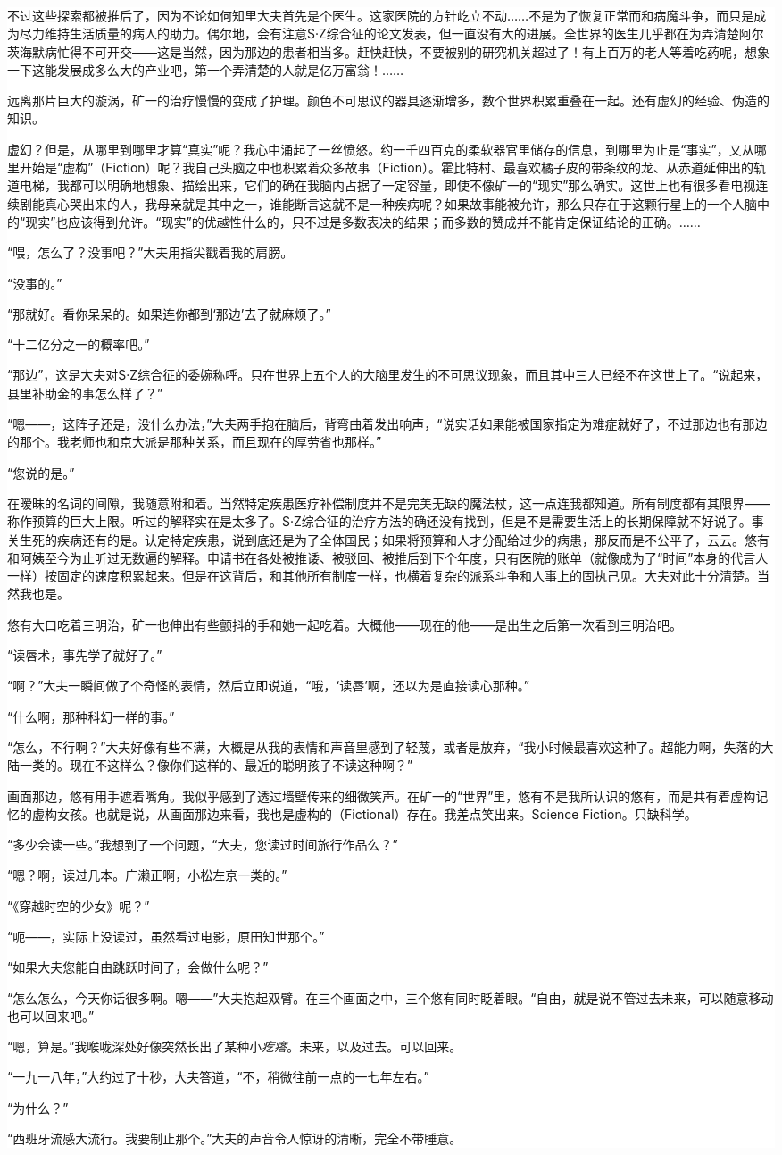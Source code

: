 不过这些探索都被推后了，因为不论如何知里大夫首先是个医生。这家医院的方针屹立不动……不是为了恢复正常而和病魔斗争，而只是成为尽力维持生活质量的病人的助力。偶尔地，会有注意S·Z综合征的论文发表，但一直没有大的进展。全世界的医生几乎都在为弄清楚阿尔茨海默病忙得不可开交——这是当然，因为那边的患者相当多。赶快赶快，不要被别的研究机关超过了！有上百万的老人等着吃药呢，想象一下这能发展成多么大的产业吧，第一个弄清楚的人就是亿万富翁！……

远离那片巨大的漩涡，矿一的治疗慢慢的变成了护理。颜色不可思议的器具逐渐增多，数个世界积累重叠在一起。还有虚幻的经验、伪造的知识。

虚幻？但是，从哪里到哪里才算“真实”呢？我心中涌起了一丝愤怒。约一千四百克的柔软器官里储存的信息，到哪里为止是“事实”，又从哪里开始是“虚构”（Fiction）呢？我自己头脑之中也积累着众多故事（Fiction）。霍比特村、最喜欢橘子皮的带条纹的龙、从赤道延伸出的轨道电梯，我都可以明确地想象、描绘出来，它们的确在我脑内占据了一定容量，即使不像矿一的“现实”那么确实。这世上也有很多看电视连续剧能真心哭出来的人，我母亲就是其中之一，谁能断言这就不是一种疾病呢？如果故事能被允许，那么只存在于这颗行星上的一个人脑中的“现实”也应该得到允许。“现实”的优越性什么的，只不过是多数表决的结果；而多数的赞成并不能肯定保证结论的正确。……

“喂，怎么了？没事吧？”大夫用指尖戳着我的肩膀。

“没事的。”

“那就好。看你呆呆的。如果连你都到‘那边’去了就麻烦了。”

“十二亿分之一的概率吧。”

“那边”，这是大夫对S·Z综合征的委婉称呼。只在世界上五个人的大脑里发生的不可思议现象，而且其中三人已经不在这世上了。“说起来，县里补助金的事怎么样了？”

“嗯——，这阵子还是，没什么办法，”大夫两手抱在脑后，背弯曲着发出响声，“说实话如果能被国家指定为难症就好了，不过那边也有那边的那个。我老师也和京大派是那种关系，而且现在的厚劳省也那样。”

“您说的是。”

在暧昧的名词的间隙，我随意附和着。当然特定疾患医疗补偿制度并不是完美无缺的魔法杖，这一点连我都知道。所有制度都有其限界——称作预算的巨大上限。听过的解释实在是太多了。S·Z综合征的治疗方法的确还没有找到，但是不是需要生活上的长期保障就不好说了。事关生死的疾病还有的是。认定特定疾患，说到底还是为了全体国民；如果将预算和人才分配给过少的病患，那反而是不公平了，云云。悠有和阿姨至今为止听过无数遍的解释。申请书在各处被推诿、被驳回、被推后到下个年度，只有医院的账单（就像成为了“时间”本身的代言人一样）按固定的速度积累起来。但是在这背后，和其他所有制度一样，也横着复杂的派系斗争和人事上的固执己见。大夫对此十分清楚。当然我也是。

悠有大口吃着三明治，矿一也伸出有些颤抖的手和她一起吃着。大概他——现在的他——是出生之后第一次看到三明治吧。

“读唇术，事先学了就好了。”

“啊？”大夫一瞬间做了个奇怪的表情，然后立即说道，“哦，‘读唇’啊，还以为是直接读心那种。”

“什么啊，那种科幻一样的事。”

“怎么，不行啊？”大夫好像有些不满，大概是从我的表情和声音里感到了轻蔑，或者是放弃，“我小时候最喜欢这种了。超能力啊，失落的大陆一类的。现在不这样么？像你们这样的、最近的聪明孩子不读这种啊？”

画面那边，悠有用手遮着嘴角。我似乎感到了透过墙壁传来的细微笑声。在矿一的“世界”里，悠有不是我所认识的悠有，而是共有着虚构记忆的虚构女孩。也就是说，从画面那边来看，我也是虚构的（Fictional）存在。我差点笑出来。Science Fiction。只缺科学。

“多少会读一些。”我想到了一个问题，“大夫，您读过时间旅行作品么？”

“嗯？啊，读过几本。广濑正啊，小松左京一类的。”

“《穿越时空的少女》呢？”

“呃——，实际上没读过，虽然看过电影，原田知世那个。”

“如果大夫您能自由跳跃时间了，会做什么呢？”

“怎么怎么，今天你话很多啊。嗯——”大夫抱起双臂。在三个画面之中，三个悠有同时眨着眼。“自由，就是说不管过去未来，可以随意移动也可以回来吧。”

“嗯，算是。”我喉咙深处好像突然长出了某种小<em>疙瘩</em>。未来，以及过去。可以回来。

“一九一八年，”大约过了十秒，大夫答道，“不，稍微往前一点的一七年左右。”

“为什么？”

“西班牙流感大流行。我要制止那个。”大夫的声音令人惊讶的清晰，完全不带睡意。
